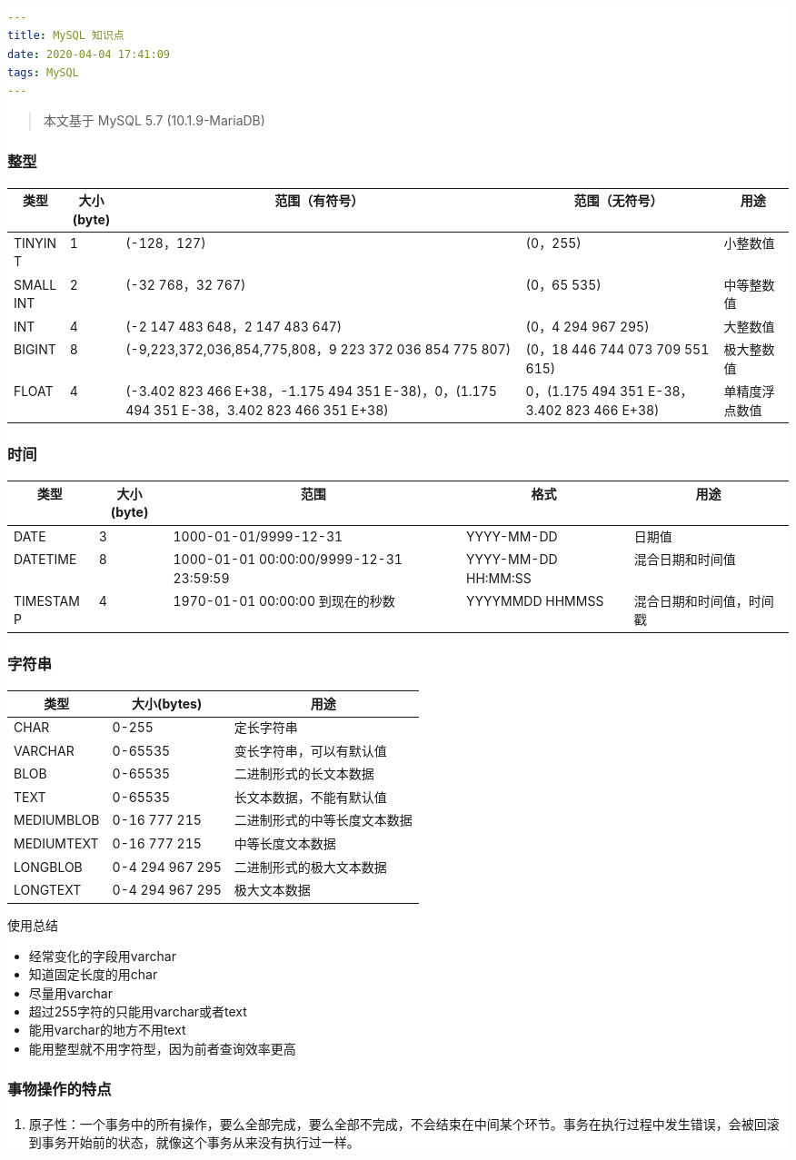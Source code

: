 ```yaml
---
title: MySQL 知识点
date: 2020-04-04 17:41:09
tags: MySQL
---
```


> 本文基于 MySQL 5.7 (10.1.9-MariaDB)



### 整型
类型	|大小(byte)|范围（有符号）|范围（无符号）|用途
-|-|-|-|-
TINYINT	|1 	|(-128，127)|	(0，255)|	小整数值
SMALLINT|2 	|(-32 768，32 767)|	(0，65 535)	|中等整数值
INT|4 	|(-2 147 483 648，2 147 483 647)	|(0，4 294 967 295)	|大整数值
BIGINT	|8 	|(-9,223,372,036,854,775,808，9 223 372 036 854 775 807)	|(0，18 446 744 073 709 551 615)	|极大整数值
FLOAT	|4 |	(-3.402 823 466 E+38，-1.175 494 351 E-38)，0，(1.175 494 351 E-38，3.402 823 466 351 E+38)|	0，(1.175 494 351 E-38，3.402 823 466 E+38)	|单精度浮点数值

### 时间
类型	|大小(byte)|范围	|格式|	用途
-|-|-|-|-
DATE|3|	1000-01-01/9999-12-31	|YYYY-MM-DD	|日期值
DATETIME	|8	|1000-01-01 00:00:00/9999-12-31 23:59:59	|YYYY-MM-DD HH:MM:SS	|混合日期和时间值
TIMESTAMP|	4	|1970-01-01 00:00:00 到现在的秒数|YYYYMMDD HHMMSS	|混合日期和时间值，时间戳

### 字符串

类型	|大小(bytes)|	用途
-|-|-
CHAR|	0-255 |	定长字符串
VARCHAR	|0-65535 |	变长字符串，可以有默认值
BLOB	|0-65535 |	二进制形式的长文本数据
TEXT	|0-65535 |	长文本数据，不能有默认值
MEDIUMBLOB|	0-16 777 215 |	二进制形式的中等长度文本数据
MEDIUMTEXT|	0-16 777 215 |	中等长度文本数据
LONGBLOB|	0-4 294 967 295 |	二进制形式的极大文本数据
LONGTEXT|	0-4 294 967 295 |	极大文本数据

使用总结
- 经常变化的字段用varchar
- 知道固定长度的用char
- 尽量用varchar
- 超过255字符的只能用varchar或者text
- 能用varchar的地方不用text
- 能用整型就不用字符型，因为前者查询效率更高



### 事物操作的特点
1. 原子性：一个事务中的所有操作，要么全部完成，要么全部不完成，不会结束在中间某个环节。事务在执行过程中发生错误，会被回滚到事务开始前的状态，就像这个事务从来没有执行过一样。
